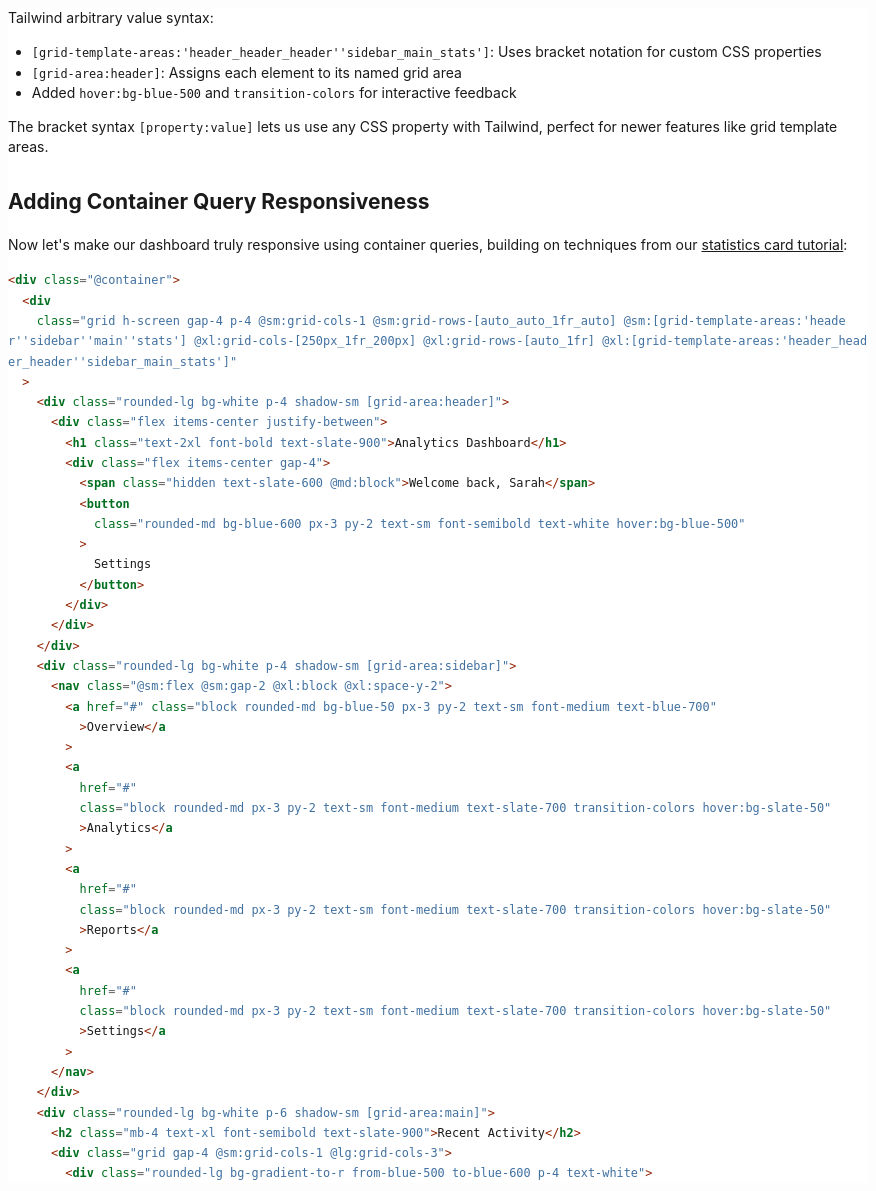 Tailwind arbitrary value syntax:

- `[grid-template-areas:'header_header_header''sidebar_main_stats']`: Uses bracket notation for custom CSS properties
- `[grid-area:header]`: Assigns each element to its named grid area
- Added `hover:bg-blue-500` and `transition-colors` for interactive feedback

The bracket syntax `[property:value]` lets us use any CSS property with Tailwind, perfect for newer features like grid template areas.

## Adding Container Query Responsiveness

Now let's make our dashboard truly responsive using container queries, building on techniques from our [statistics card tutorial](building-a-statistics-card.md):

```html tailwind
<div class="@container">
  <div
    class="grid h-screen gap-4 p-4 @sm:grid-cols-1 @sm:grid-rows-[auto_auto_1fr_auto] @sm:[grid-template-areas:'header''sidebar''main''stats'] @xl:grid-cols-[250px_1fr_200px] @xl:grid-rows-[auto_1fr] @xl:[grid-template-areas:'header_header_header''sidebar_main_stats']"
  >
    <div class="rounded-lg bg-white p-4 shadow-sm [grid-area:header]">
      <div class="flex items-center justify-between">
        <h1 class="text-2xl font-bold text-slate-900">Analytics Dashboard</h1>
        <div class="flex items-center gap-4">
          <span class="hidden text-slate-600 @md:block">Welcome back, Sarah</span>
          <button
            class="rounded-md bg-blue-600 px-3 py-2 text-sm font-semibold text-white hover:bg-blue-500"
          >
            Settings
          </button>
        </div>
      </div>
    </div>
    <div class="rounded-lg bg-white p-4 shadow-sm [grid-area:sidebar]">
      <nav class="@sm:flex @sm:gap-2 @xl:block @xl:space-y-2">
        <a href="#" class="block rounded-md bg-blue-50 px-3 py-2 text-sm font-medium text-blue-700"
          >Overview</a
        >
        <a
          href="#"
          class="block rounded-md px-3 py-2 text-sm font-medium text-slate-700 transition-colors hover:bg-slate-50"
          >Analytics</a
        >
        <a
          href="#"
          class="block rounded-md px-3 py-2 text-sm font-medium text-slate-700 transition-colors hover:bg-slate-50"
          >Reports</a
        >
        <a
          href="#"
          class="block rounded-md px-3 py-2 text-sm font-medium text-slate-700 transition-colors hover:bg-slate-50"
          >Settings</a
        >
      </nav>
    </div>
    <div class="rounded-lg bg-white p-6 shadow-sm [grid-area:main]">
      <h2 class="mb-4 text-xl font-semibold text-slate-900">Recent Activity</h2>
      <div class="grid gap-4 @sm:grid-cols-1 @lg:grid-cols-3">
        <div class="rounded-lg bg-gradient-to-r from-blue-500 to-blue-600 p-4 text-white">
```